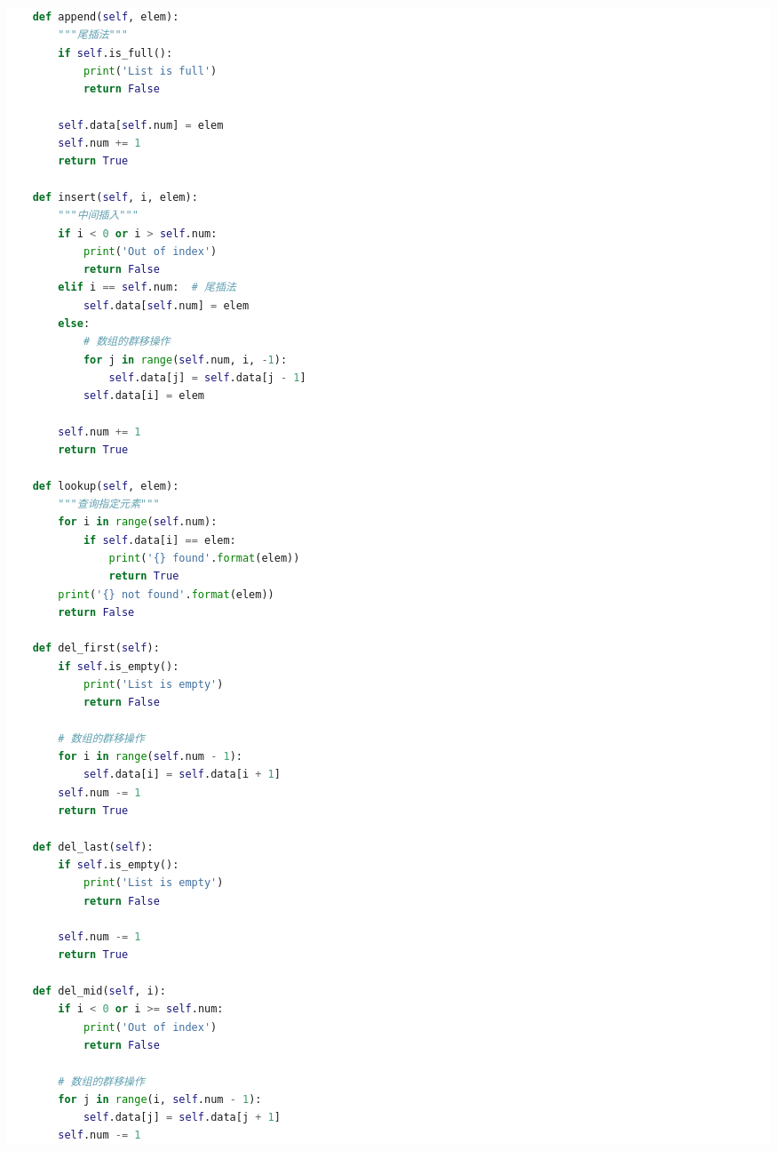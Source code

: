 ```python
    def append(self, elem):
        """尾插法"""
        if self.is_full():
            print('List is full')
            return False
        
        self.data[self.num] = elem
        self.num += 1
        return True

    def insert(self, i, elem):
        """中间插入"""
        if i < 0 or i > self.num:
            print('Out of index')
            return False
        elif i == self.num:  # 尾插法
            self.data[self.num] = elem
        else:
            # 数组的群移操作
            for j in range(self.num, i, -1):
                self.data[j] = self.data[j - 1]
            self.data[i] = elem
        
        self.num += 1
        return True
    
    def lookup(self, elem):
        """查询指定元素"""
        for i in range(self.num):
            if self.data[i] == elem:
                print('{} found'.format(elem))
                return True
        print('{} not found'.format(elem))
        return False

    def del_first(self):
        if self.is_empty():
            print('List is empty')
            return False
        
        # 数组的群移操作
        for i in range(self.num - 1):
            self.data[i] = self.data[i + 1]
        self.num -= 1
        return True

    def del_last(self):
        if self.is_empty():
            print('List is empty')
            return False
        
        self.num -= 1
        return True

    def del_mid(self, i):
        if i < 0 or i >= self.num:
            print('Out of index')
            return False

        # 数组的群移操作
        for j in range(i, self.num - 1):
            self.data[j] = self.data[j + 1]
        self.num -= 1
```